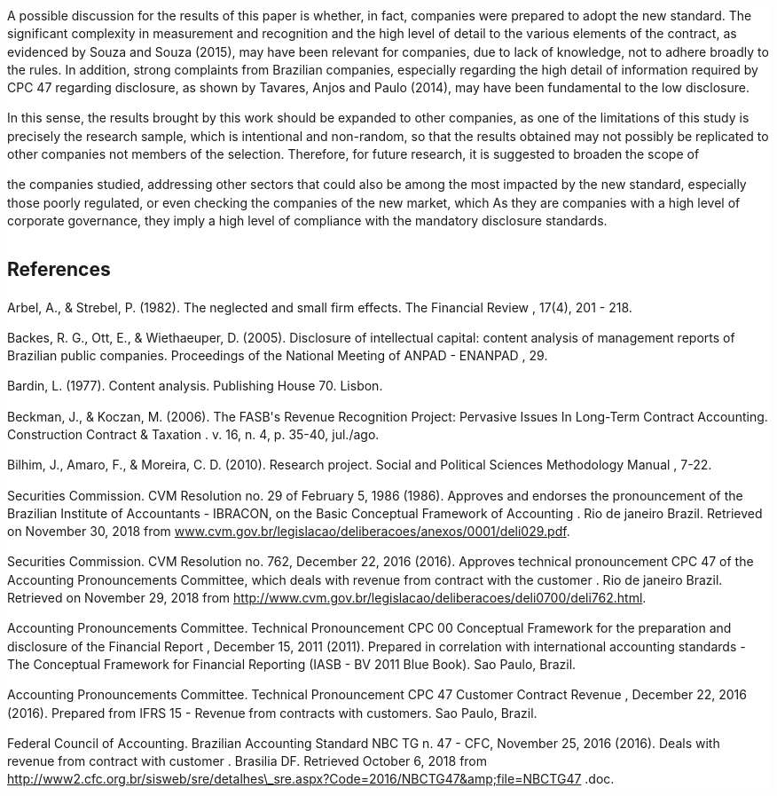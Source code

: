 A possible discussion for the results of this paper is whether, in fact, companies were prepared to adopt the new standard. The significant complexity in measurement and recognition and the high level of detail to the various elements of the contract, as evidenced by Souza and Souza (2015), may have been relevant for companies, due to lack of knowledge, not to adhere broadly  to  the  rules.  In  addition,  strong  complaints  from  Brazilian  companies,  especially regarding the high detail of information required by CPC 47 regarding disclosure, as shown by Tavares, Anjos and Paulo (2014), may have been fundamental to the low disclosure.

In this sense, the results brought by this work should be expanded to other companies, as one of the limitations of this study is precisely the research sample, which is intentional and non-random, so that the results obtained may not possibly be replicated to other companies not members of the selection. Therefore, for future research, it is suggested to broaden the scope of

the companies studied, addressing other sectors that could also be among the most impacted by the new standard, especially those poorly regulated, or even checking the companies of the new market, which As they are companies with a high level of corporate governance, they imply a high level of compliance with the mandatory disclosure standards.

## References

Arbel, A., &amp; Strebel, P. (1982). The neglected and small firm effects. The Financial Review , 17(4), 201 - 218.

Backes, R. G., Ott, E., &amp; Wiethaeuper, D. (2005). Disclosure of intellectual capital: content analysis of management reports of Brazilian public companies. Proceedings of the National Meeting of ANPAD - ENANPAD , 29.

Bardin, L. (1977). Content analysis. Publishing House 70. Lisbon.

Beckman, J., &amp; Koczan, M. (2006). The FASB's Revenue Recognition Project: Pervasive Issues In Long-Term Contract Accounting. Construction Contract &amp; Taxation . v. 16, n. 4, p. 35-40, jul./ago.

Bilhim, J., Amaro, F., &amp; Moreira, C. D. (2010). Research project. Social and Political Sciences Methodology Manual , 7-22.

Securities Commission. CVM Resolution no. 29 of February 5, 1986 (1986). Approves and endorses the pronouncement of the Brazilian Institute of Accountants - IBRACON, on the Basic Conceptual Framework of Accounting . Rio de janeiro Brazil. Retrieved on November 30, 2018 from www.cvm.gov.br/legislacao/deliberacoes/anexos/0001/deli029.pdf.

Securities Commission. CVM Resolution no. 762, December 22, 2016 (2016). Approves technical pronouncement CPC 47 of the Accounting Pronouncements Committee, which deals with revenue from contract with the customer . Rio de janeiro Brazil. Retrieved on November 29, 2018 from http://www.cvm.gov.br/legislacao/deliberacoes/deli0700/deli762.html.

Accounting Pronouncements Committee. Technical Pronouncement CPC 00 Conceptual Framework for the preparation and disclosure of the Financial Report , December 15, 2011 (2011). Prepared in correlation with international accounting standards - The Conceptual Framework for Financial Reporting (IASB - BV 2011 Blue Book). Sao Paulo, Brazil.

Accounting Pronouncements Committee. Technical Pronouncement CPC 47 Customer Contract Revenue , December 22, 2016 (2016). Prepared from IFRS 15 - Revenue from contracts with customers. Sao Paulo, Brazil.

Federal Council of Accounting. Brazilian Accounting Standard NBC TG n. 47 - CFC, November 25, 2016 (2016). Deals with revenue from contract with customer . Brasilia DF. Retrieved October 6, 2018 from http://www2.cfc.org.br/sisweb/sre/detalhes\_sre.aspx?Code=2016/NBCTG47&amp;file=NBCTG47 .doc.
